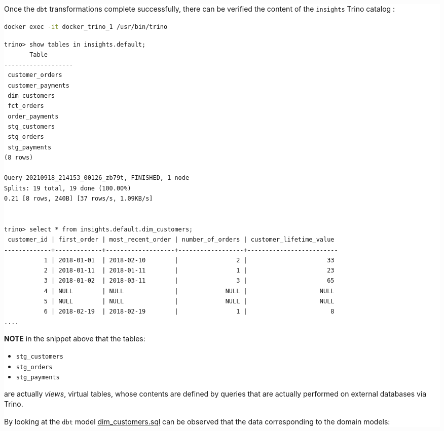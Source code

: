 ```
```

Once the `dbt` transformations complete successfully, there can be verified the content of the `insights` Trino catalog :

```bash
docker exec -it docker_trino_1 /usr/bin/trino
```


```
trino> show tables in insights.default;
       Table       
-------------------
 customer_orders   
 customer_payments 
 dim_customers     
 fct_orders        
 order_payments    
 stg_customers     
 stg_orders        
 stg_payments      
(8 rows)

Query 20210918_214153_00126_zb79t, FINISHED, 1 node
Splits: 19 total, 19 done (100.00%)
0.21 [8 rows, 240B] [37 rows/s, 1.09KB/s]


trino> select * from insights.default.dim_customers;
 customer_id | first_order | most_recent_order | number_of_orders | customer_lifetime_value 
-------------+-------------+-------------------+------------------+-------------------------
           1 | 2018-01-01  | 2018-02-10        |                2 |                      33 
           2 | 2018-01-11  | 2018-01-11        |                1 |                      23 
           3 | 2018-01-02  | 2018-03-11        |                3 |                      65 
           4 | NULL        | NULL              |             NULL |                    NULL 
           5 | NULL        | NULL              |             NULL |                    NULL 
           6 | 2018-02-19  | 2018-02-19        |                1 |                       8 
....

```

**NOTE** in the snippet above that the tables:

- `stg_customers`
- `stg_orders`
- `stg_payments`

are actually *views*, virtual tables, whose contents are defined by queries that are actually performed on
external databases via Trino.


By looking at the `dbt` model [dim_customers.sql](docker/dbt/jaffle_shop/models/marts/core/dim_customers.sql)
can be observed that the data corresponding to the domain models:

